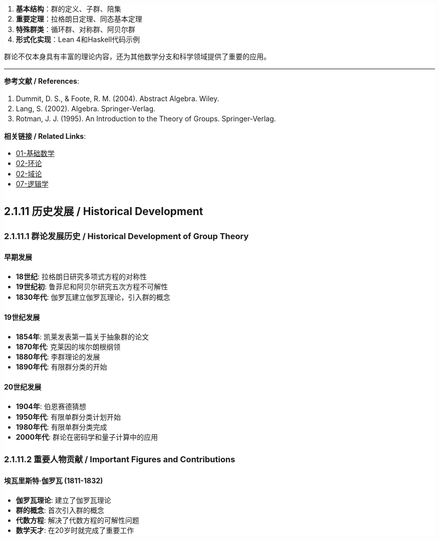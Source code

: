 1. **基本结构**：群的定义、子群、陪集
2. **重要定理**：拉格朗日定理、同态基本定理
3. **特殊群类**：循环群、对称群、阿贝尔群
4. **形式化实现**：Lean 4和Haskell代码示例

群论不仅本身具有丰富的理论内容，还为其他数学分支和科学领域提供了重要的应用。

---

**参考文献 / References**:

1. Dummit, D. S., & Foote, R. M. (2004). Abstract Algebra. Wiley.
2. Lang, S. (2002). Algebra. Springer-Verlag.
3. Rotman, J. J. (1995). An Introduction to the Theory of Groups. Springer-Verlag.

**相关链接 / Related Links**:

- [01-基础数学](./../01-基础数学/)
- [02-环论](./02-环论.md)
- [02-域论](./02-域论.md)
- [07-逻辑学](./../07-逻辑学/)

## 2.1.11 历史发展 / Historical Development

### 2.1.11.1 群论发展历史 / Historical Development of Group Theory

#### 早期发展

- **18世纪**: 拉格朗日研究多项式方程的对称性
- **19世纪初**: 鲁菲尼和阿贝尔研究五次方程不可解性
- **1830年代**: 伽罗瓦建立伽罗瓦理论，引入群的概念

#### 19世纪发展

- **1854年**: 凯莱发表第一篇关于抽象群的论文
- **1870年代**: 克莱因的埃尔朗根纲领
- **1880年代**: 李群理论的发展
- **1890年代**: 有限群分类的开始

#### 20世纪发展

- **1904年**: 伯恩赛德猜想
- **1950年代**: 有限单群分类计划开始
- **1980年代**: 有限单群分类完成
- **2000年代**: 群论在密码学和量子计算中的应用

### 2.1.11.2 重要人物贡献 / Important Figures and Contributions

#### 埃瓦里斯特·伽罗瓦 (1811-1832)

- **伽罗瓦理论**: 建立了伽罗瓦理论
- **群的概念**: 首次引入群的概念
- **代数方程**: 解决了代数方程的可解性问题
- **数学天才**: 在20岁时就完成了重要工作
